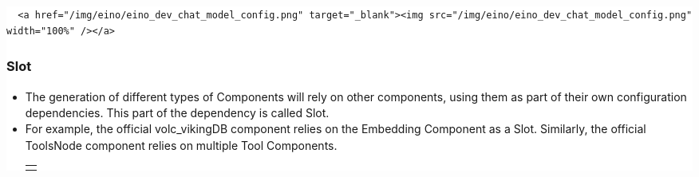       <a href="/img/eino/eino_dev_chat_model_config.png" target="_blank"><img src="/img/eino/eino_dev_chat_model_config.png" width="100%" /></a>
   </td></tr></tbody></table>

### Slot

- The generation of different types of Components will rely on other components, using them as part of their own configuration dependencies. This part of the dependency is called Slot.
- For example, the official volc_vikingDB component relies on the Embedding Component as a Slot. Similarly, the official ToolsNode component relies on multiple Tool Components.
   <table><tbody><tr>
   <td>